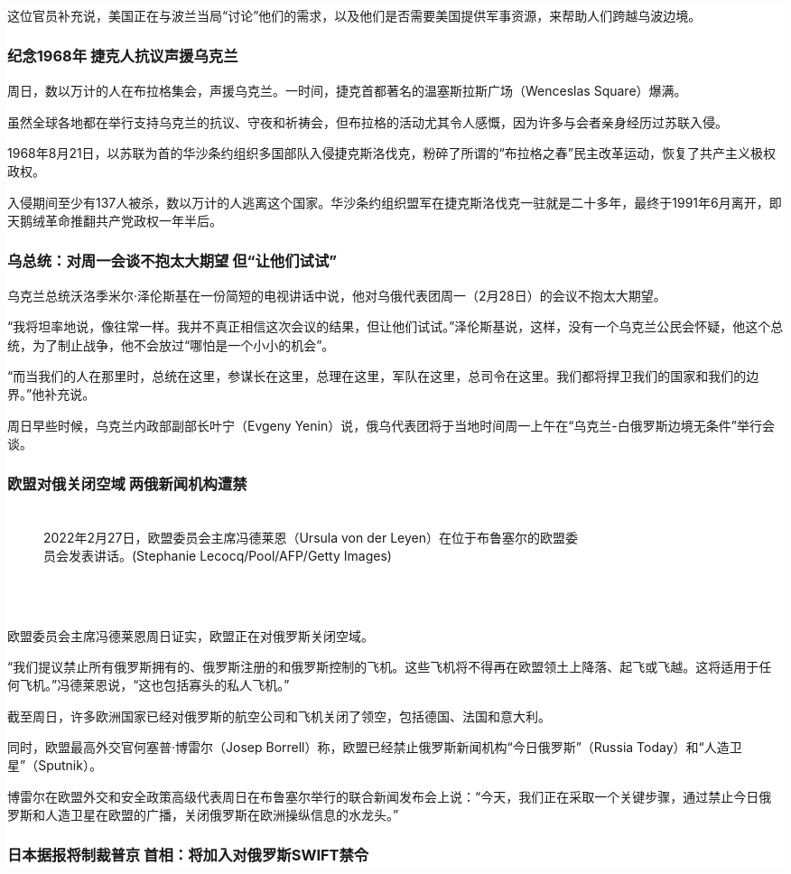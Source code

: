  这位官员补充说，美国正在与波兰当局“讨论”他们的需求，以及他们是否需要美国提供军事资源，来帮助人们跨越乌波边境。
</p>
<h3>
 纪念1968年 捷克人抗议声援乌克兰
</h3>
<p>
 周日，数以万计的人在布拉格集会，声援乌克兰。一时间，捷克首都著名的温塞斯拉斯广场（Wenceslas Square）爆满。
</p>
<p>
 虽然全球各地都在举行支持乌克兰的抗议、守夜和祈祷会，但布拉格的活动尤其令人感慨，因为许多与会者亲身经历过苏联入侵。
</p>
<p>
 1968年8月21日，以苏联为首的华沙条约组织多国部队入侵捷克斯洛伐克，粉碎了所谓的“布拉格之春”民主改革运动，恢复了共产主义极权政权。
</p>
<p>
 入侵期间至少有137人被杀，数以万计的人逃离这个国家。华沙条约组织盟军在捷克斯洛伐克一驻就是二十多年，最终于1991年6月离开，即天鹅绒革命推翻共产党政权一年半后。
</p>
<h3>
 乌总统：对周一会谈不抱太大期望 但“让他们试试”
</h3>
<p>
 乌克兰总统沃洛季米尔·泽伦斯基在一份简短的电视讲话中说，他对乌俄代表团周一（2月28日）的会议不抱太大期望。
</p>
<p>
 “我将坦率地说，像往常一样。我并不真正相信这次会议的结果，但让他们试试。”泽伦斯基说，这样，没有一个乌克兰公民会怀疑，他这个总统，为了制止战争，他不会放过“哪怕是一个小小的机会”。
</p>
<p>
 “而当我们的人在那里时，总统在这里，参谋长在这里，总理在这里，军队在这里，总司令在这里。我们都将捍卫我们的国家和我们的边界。”他补充说。
</p>
<p>
 周日早些时候，乌克兰内政部副部长叶宁（Evgeny Yenin）说，俄乌代表团将于当地时间周一上午在“乌克兰-白俄罗斯边境无条件”举行会谈。
</p>
<h3>
 欧盟对俄关闭空域 两俄新闻机构遭禁
</h3>
<figure aria-describedby="caption-attachment-13609310" class="wp-caption alignnone" id="attachment_13609310" style="width: 600px">
 <ok href="https://i.epochtimes.com/assets/uploads/2022/02/id13609310-2edc4400-8f09-4700-8ec8-38d7b3d4783c.jpeg" target="_blank">
  <img alt="" class="size-medium_vertical wp-image-13609310" src="https://i.epochtimes.com/assets/uploads/2022/02/id13609310-2edc4400-8f09-4700-8ec8-38d7b3d4783c-600x400.jpeg"/>
 </ok>
 <br/><figcaption class="wp-caption-text" id="caption-attachment-13609310">
  2022年2月27日，欧盟委员会主席冯德莱恩（Ursula von der Leyen）在位于布鲁塞尔的欧盟委员会发表讲话。(Stephanie Lecocq/Pool/AFP/Getty Images)
 </figcaption><br/>
</figure><br/>
<p>
 欧盟委员会主席冯德莱恩周日证实，欧盟正在对俄罗斯关闭空域。
</p>
<p>
 “我们提议禁止所有俄罗斯拥有的、俄罗斯注册的和俄罗斯控制的飞机。这些飞机将不得再在欧盟领土上降落、起飞或飞越。这将适用于任何飞机。”冯德莱恩说，“这也包括寡头的私人飞机。”
</p>
<p>
 截至周日，许多欧洲国家已经对俄罗斯的航空公司和飞机关闭了领空，包括德国、法国和意大利。
</p>
<p>
 同时，欧盟最高外交官何塞普·博雷尔（Josep Borrell）称，欧盟已经禁止俄罗斯新闻机构“今日俄罗斯”（Russia Today）和“人造卫星”（Sputnik）。
</p>
<p>
 博雷尔在欧盟外交和安全政策高级代表周日在布鲁塞尔举行的联合新闻发布会上说：“今天，我们正在采取一个关键步骤，通过禁止今日俄罗斯和人造卫星在欧盟的广播，关闭俄罗斯在欧洲操纵信息的水龙头。”
</p>
<h3>
 日本据报将制裁普京 首相：将加入对俄罗斯SWIFT禁令
